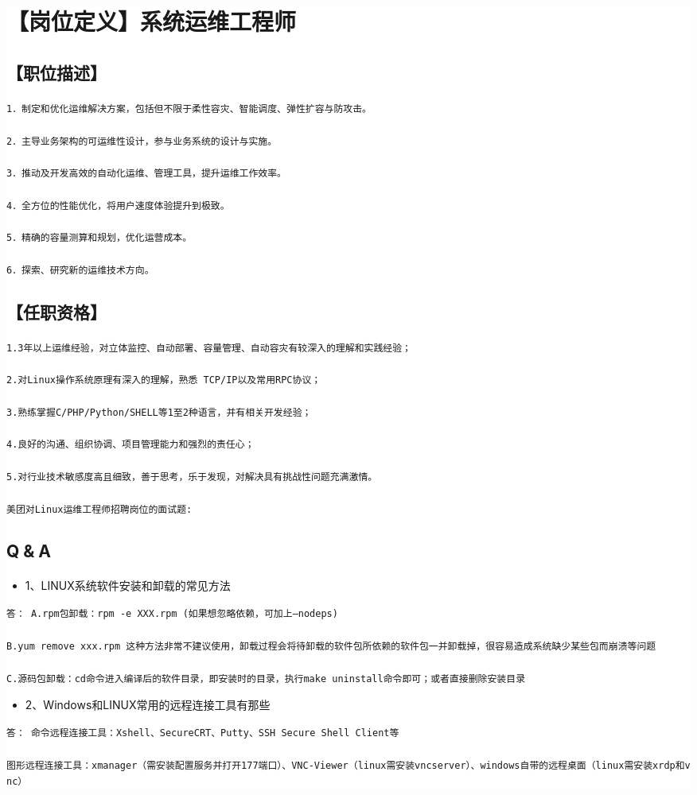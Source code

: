 # 【岗位定义】系统运维工程师

## 【职位描述】

```
1．制定和优化运维解决方案，包括但不限于柔性容灾、智能调度、弹性扩容与防攻击。

2．主导业务架构的可运维性设计，参与业务系统的设计与实施。

3．推动及开发高效的自动化运维、管理工具，提升运维工作效率。

4．全方位的性能优化，将用户速度体验提升到极致。

5．精确的容量测算和规划，优化运营成本。

6．探索、研究新的运维技术方向。
```

## 【任职资格】

```
1.3年以上运维经验，对立体监控、自动部署、容量管理、自动容灾有较深入的理解和实践经验；

2.对Linux操作系统原理有深入的理解，熟悉 TCP/IP以及常用RPC协议；

3.熟练掌握C/PHP/Python/SHELL等1至2种语言，并有相关开发经验；

4.良好的沟通、组织协调、项目管理能力和强烈的责任心；

5.对行业技术敏感度高且细致，善于思考，乐于发现，对解决具有挑战性问题充满激情。

美团对Linux运维工程师招聘岗位的面试题:
```

## Q & A

* 1、LINUX系统软件安装和卸载的常见方法

```
答： A.rpm包卸载：rpm -e XXX.rpm (如果想忽略依赖，可加上–nodeps)

B.yum remove xxx.rpm 这种方法非常不建议使用，卸载过程会将待卸载的软件包所依赖的软件包一并卸载掉，很容易造成系统缺少某些包而崩溃等问题

C.源码包卸载：cd命令进入编译后的软件目录，即安装时的目录，执行make uninstall命令即可；或者直接删除安装目录
```

* 2、Windows和LINUX常用的远程连接工具有那些

```
答： 命令远程连接工具：Xshell、SecureCRT、Putty、SSH Secure Shell Client等

图形远程连接工具：xmanager（需安装配置服务并打开177端口）、VNC-Viewer（linux需安装vncserver）、windows自带的远程桌面（linux需安装xrdp和vnc）
```
